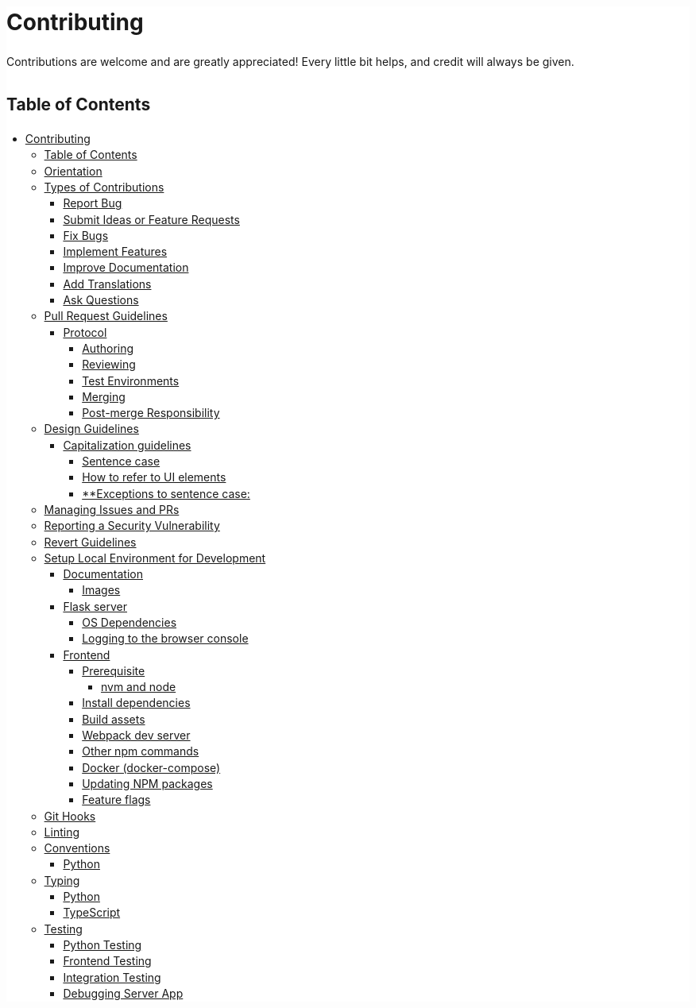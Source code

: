 

# Contributing

Contributions are welcome and are greatly appreciated! Every
little bit helps, and credit will always be given.

## Table of Contents

- [Contributing](#contributing)
  - [Table of Contents](#table-of-contents)
  - [Orientation](#orientation)
  - [Types of Contributions](#types-of-contributions)
    - [Report Bug](#report-bug)
    - [Submit Ideas or Feature Requests](#submit-ideas-or-feature-requests)
    - [Fix Bugs](#fix-bugs)
    - [Implement Features](#implement-features)
    - [Improve Documentation](#improve-documentation)
    - [Add Translations](#add-translations)
    - [Ask Questions](#ask-questions)
  - [Pull Request Guidelines](#pull-request-guidelines)
    - [Protocol](#protocol)
      - [Authoring](#authoring)
      - [Reviewing](#reviewing)
      - [Test Environments](#test-environments)
      - [Merging](#merging)
      - [Post-merge Responsibility](#post-merge-responsibility)
  - [Design Guidelines](#design-guidelines)
    - [Capitalization guidelines](#capitalization-guidelines)
      - [Sentence case](#sentence-case)
      - [How to refer to UI elements](#how-to-refer-to-ui-elements)
      - [\*\*Exceptions to sentence case:](#exceptions-to-sentence-case)
  - [Managing Issues and PRs](#managing-issues-and-prs)
  - [Reporting a Security Vulnerability](#reporting-a-security-vulnerability)
  - [Revert Guidelines](#revert-guidelines)
  - [Setup Local Environment for Development](#setup-local-environment-for-development)
    - [Documentation](#documentation)
      - [Images](#images)
    - [Flask server](#flask-server)
      - [OS Dependencies](#os-dependencies)
      - [Logging to the browser console](#logging-to-the-browser-console)
    - [Frontend](#frontend)
      - [Prerequisite](#prerequisite)
        - [nvm and node](#nvm-and-node)
      - [Install dependencies](#install-dependencies)
      - [Build assets](#build-assets)
      - [Webpack dev server](#webpack-dev-server)
      - [Other npm commands](#other-npm-commands)
      - [Docker (docker-compose)](#docker-docker-compose)
      - [Updating NPM packages](#updating-npm-packages)
      - [Feature flags](#feature-flags)
  - [Git Hooks](#git-hooks)
  - [Linting](#linting)
  - [Conventions](#conventions)
    - [Python](#python-conventions)
  - [Typing](#typing)
    - [Python](#python-typing)
    - [TypeScript](#typeScript-typing)
  - [Testing](#testing)
    - [Python Testing](#python-testing)
    - [Frontend Testing](#frontend-testing)
    - [Integration Testing](#integration-testing)
    - [Debugging Server App](#debugging-server-app)